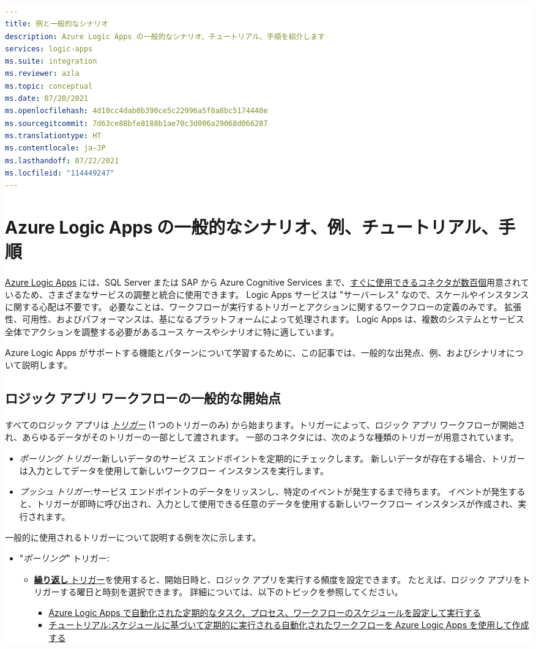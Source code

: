 ```yaml
---
title: 例と一般的なシナリオ
description: Azure Logic Apps の一般的なシナリオ、チュートリアル、手順を紹介します
services: logic-apps
ms.suite: integration
ms.reviewer: azla
ms.topic: conceptual
ms.date: 07/20/2021
ms.openlocfilehash: 4d10cc4dab0b390ce5c22996a5f0a8bc5174440e
ms.sourcegitcommit: 7d63ce88bfe8188b1ae70c3d006a29068d066287
ms.translationtype: HT
ms.contentlocale: ja-JP
ms.lasthandoff: 07/22/2021
ms.locfileid: "114449247"
---
```

# <a name="common-scenarios-examples-tutorials-and-walkthroughs-for-azure-logic-apps"></a>Azure Logic Apps の一般的なシナリオ、例、チュートリアル、手順

[Azure Logic Apps](../logic-apps/logic-apps-overview.md) には、SQL Server または SAP から Azure Cognitive Services まで、[すぐに使用できるコネクタが数百個](../connectors/apis-list.md)用意されているため、さまざまなサービスの調整と統合に使用できます。 Logic Apps サービスは "サーバーレス" なので、スケールやインスタンスに関する心配は不要です。 必要なことは、ワークフローが実行するトリガーとアクションに関するワークフローの定義のみです。 拡張性、可用性、およびパフォーマンスは、基になるプラットフォームによって処理されます。 Logic Apps は、複数のシステムとサービス全体でアクションを調整する必要があるユース ケースやシナリオに特に適しています。

Azure Logic Apps がサポートする機能とパターンについて学習するために、この記事では、一般的な出発点、例、およびシナリオについて説明します。

## <a name="common-starting-points-for-logic-app-workflows"></a>ロジック アプリ ワークフローの一般的な開始点

すべてのロジック アプリは [*トリガー*](../logic-apps/logic-apps-overview.md#logic-app-concepts) (1 つのトリガーのみ) から始まります。トリガーによって、ロジック アプリ ワークフローが開始され、あらゆるデータがそのトリガーの一部として渡されます。 一部のコネクタには、次のような種類のトリガーが用意されています。

* *ポーリング トリガー*:新しいデータのサービス エンドポイントを定期的にチェックします。 新しいデータが存在する場合、トリガーは入力としてデータを使用して新しいワークフロー インスタンスを実行します。

* *プッシュ トリガー*:サービス エンドポイントのデータをリッスンし、特定のイベントが発生するまで待ちます。 イベントが発生すると、トリガーが即時に呼び出され、入力として使用できる任意のデータを使用する新しいワークフロー インスタンスが作成され、実行されます。

一般的に使用されるトリガーについて説明する例を次に示します。

* "*ポーリング*" トリガー:

  * [**繰り返し** トリガー](../connectors/connectors-native-recurrence.md)を使用すると、開始日時と、ロジック アプリを実行する頻度を設定できます。 たとえば、ロジック アプリをトリガーする曜日と時刻を選択できます。 詳細については、以下のトピックを参照してください。<p>

    * [Azure Logic Apps で自動化された定期的なタスク、プロセス、ワークフローのスケジュールを設定して実行する](../logic-apps/concepts-schedule-automated-recurring-tasks-workflows.md)
    * [チュートリアル:スケジュールに基づいて定期的に実行される自動化されたワークフローを Azure Logic Apps を使用して作成する](../logic-apps/tutorial-build-schedule-recurring-logic-app-workflow.md)

